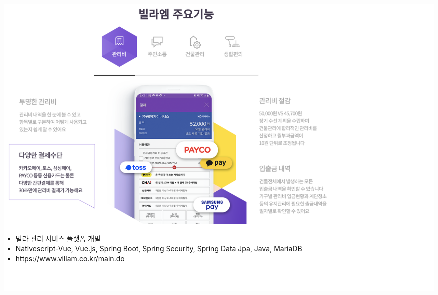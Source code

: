 <img src="/images/home/villam.png" style="width: 50em;">

-   빌라 관리 서비스 플랫폼 개발
-   Nativescript-Vue, Vue.js, Spring Boot, Spring Security, Spring Data Jpa, Java, MariaDB
-   <https://www.villam.co.kr/main.do>

<br>
<br>


